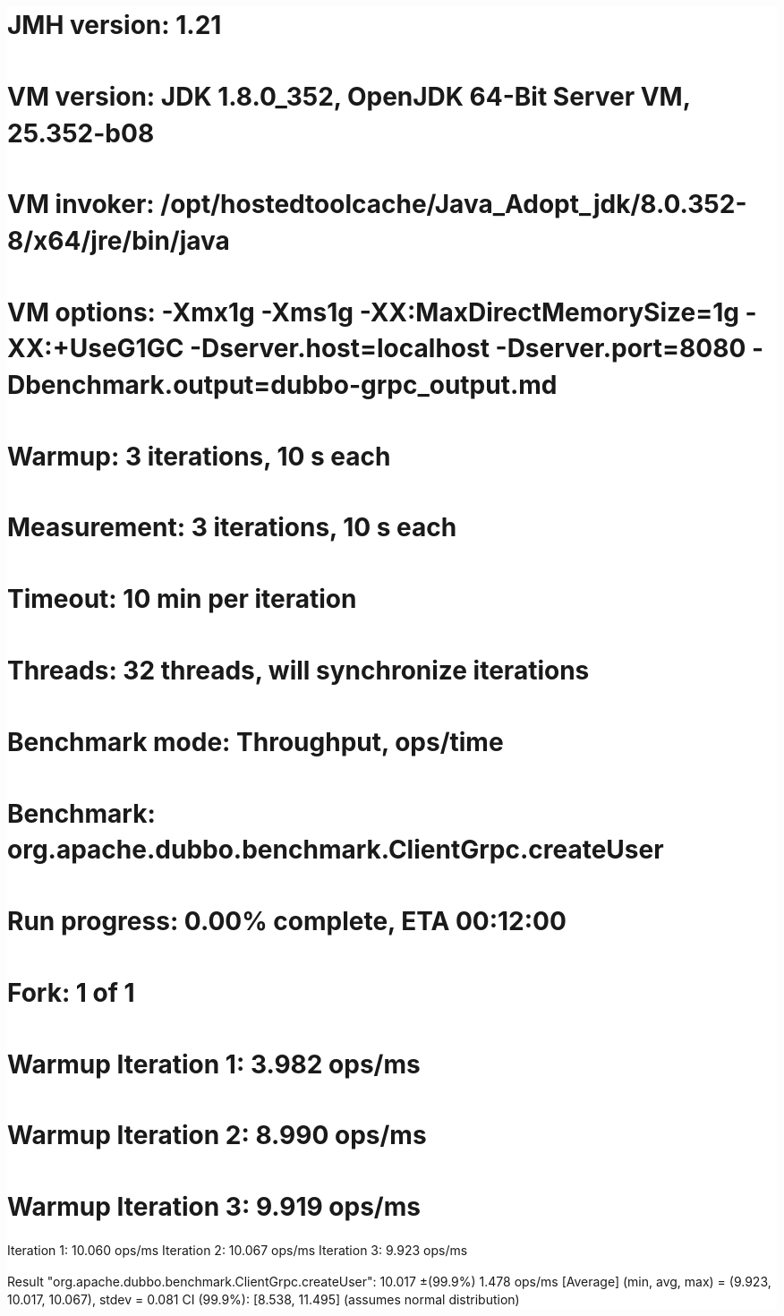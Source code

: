 # JMH version: 1.21
# VM version: JDK 1.8.0_352, OpenJDK 64-Bit Server VM, 25.352-b08
# VM invoker: /opt/hostedtoolcache/Java_Adopt_jdk/8.0.352-8/x64/jre/bin/java
# VM options: -Xmx1g -Xms1g -XX:MaxDirectMemorySize=1g -XX:+UseG1GC -Dserver.host=localhost -Dserver.port=8080 -Dbenchmark.output=dubbo-grpc_output.md
# Warmup: 3 iterations, 10 s each
# Measurement: 3 iterations, 10 s each
# Timeout: 10 min per iteration
# Threads: 32 threads, will synchronize iterations
# Benchmark mode: Throughput, ops/time
# Benchmark: org.apache.dubbo.benchmark.ClientGrpc.createUser

# Run progress: 0.00% complete, ETA 00:12:00
# Fork: 1 of 1
# Warmup Iteration   1: 3.982 ops/ms
# Warmup Iteration   2: 8.990 ops/ms
# Warmup Iteration   3: 9.919 ops/ms
Iteration   1: 10.060 ops/ms
Iteration   2: 10.067 ops/ms
Iteration   3: 9.923 ops/ms


Result "org.apache.dubbo.benchmark.ClientGrpc.createUser":
  10.017 ±(99.9%) 1.478 ops/ms [Average]
  (min, avg, max) = (9.923, 10.017, 10.067), stdev = 0.081
  CI (99.9%): [8.538, 11.495] (assumes normal distribution)
